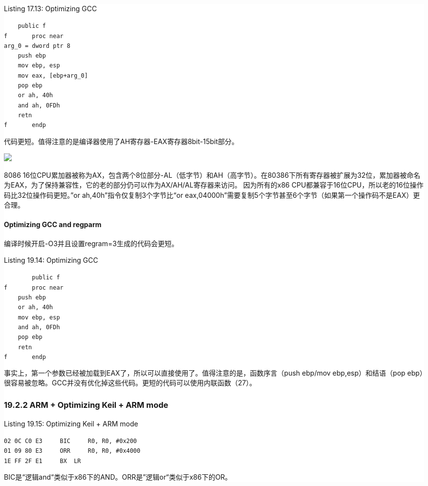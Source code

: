 Listing 17.13: Optimizing GCC

```
    public f
f       proc near
arg_0 = dword ptr 8
    push ebp
    mov ebp, esp
    mov eax, [ebp+arg_0]
    pop ebp
    or ah, 40h
    and ah, 0FDh
    retn
f       endp
```

代码更短。值得注意的是编译器使用了AH寄存器-EAX寄存器8bit-15bit部分。

![](pic/C19-1.jpg)

8086 16位CPU累加器被称为AX，包含两个8位部分-AL（低字节）和AH（高字节）。在80386下所有寄存器被扩展为32位，累加器被命名为EAX，为了保持兼容性，它的老的部分仍可以作为AX/AH/AL寄存器来访问。 因为所有的x86 CPU都兼容于16位CPU，所以老的16位操作码比32位操作码更短。”or ah,40h”指令仅复制3个字节比“or eax,04000h”需要复制5个字节甚至6个字节（如果第一个操作码不是EAX）更合理。 

#### Optimizing GCC and regparm

编译时候开启-O3并且设置regram=3生成的代码会更短。

Listing 19.14: Optimizing GCC

```
        public f
f       proc near
    push ebp
    or ah, 40h
    mov ebp, esp
    and ah, 0FDh
    pop ebp
    retn
f       endp
```

事实上，第一个参数已经被加载到EAX了，所以可以直接使用了。值得注意的是，函数序言（push ebp/mov ebp,esp）和结语（pop ebp）很容易被忽略。GCC并没有优化掉这些代码。更短的代码可以使用内联函数（27）。

### 19.2.2 ARM + Optimizing Keil + ARM mode

Listing 19.15: Optimizing Keil + ARM mode

```
02 0C C0 E3     BIC     R0, R0, #0x200
01 09 80 E3     ORR     R0, R0, #0x4000
1E FF 2F E1     BX  LR
```

BIC是“逻辑and“类似于x86下的AND。ORR是”逻辑or“类似于x86下的OR。
